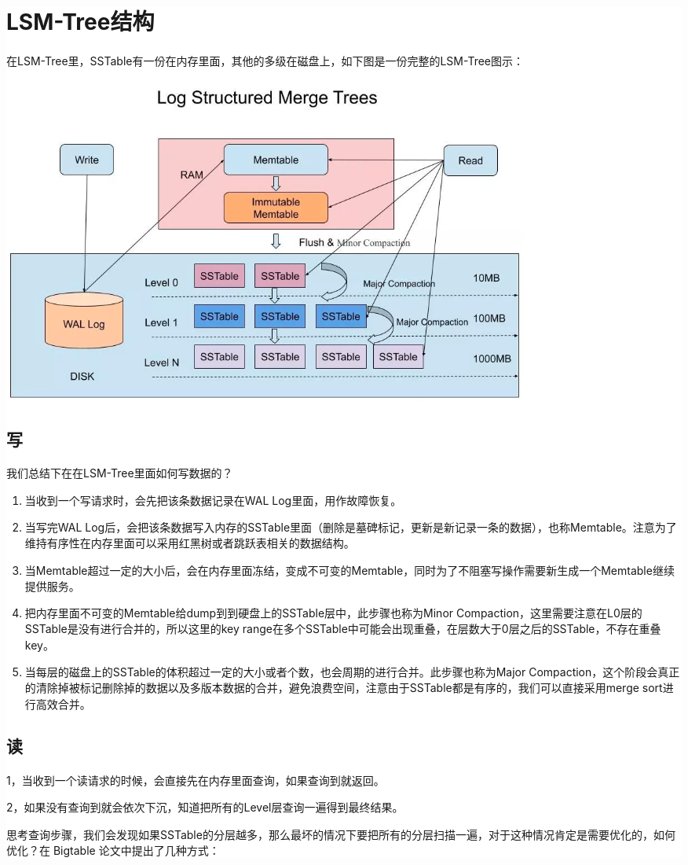 
# LSM-Tree结构

在LSM-Tree里，SSTable有一份在内存里面，其他的多级在磁盘上，如下图是一份完整的LSM-Tree图示：


![tool-manager](assets/hbase/lsm3.png)


## 写
我们总结下在在LSM-Tree里面如何写数据的？

1. 当收到一个写请求时，会先把该条数据记录在WAL Log里面，用作故障恢复。

2. 当写完WAL Log后，会把该条数据写入内存的SSTable里面（删除是墓碑标记，更新是新记录一条的数据），也称Memtable。注意为了维持有序性在内存里面可以采用红黑树或者跳跃表相关的数据结构。

3. 当Memtable超过一定的大小后，会在内存里面冻结，变成不可变的Memtable，同时为了不阻塞写操作需要新生成一个Memtable继续提供服务。

4. 把内存里面不可变的Memtable给dump到到硬盘上的SSTable层中，此步骤也称为Minor Compaction，这里需要注意在L0层的SSTable是没有进行合并的，所以这里的key range在多个SSTable中可能会出现重叠，在层数大于0层之后的SSTable，不存在重叠key。

5. 当每层的磁盘上的SSTable的体积超过一定的大小或者个数，也会周期的进行合并。此步骤也称为Major Compaction，这个阶段会真正 的清除掉被标记删除掉的数据以及多版本数据的合并，避免浪费空间，注意由于SSTable都是有序的，我们可以直接采用merge sort进行高效合并。


## 读

1，当收到一个读请求的时候，会直接先在内存里面查询，如果查询到就返回。

2，如果没有查询到就会依次下沉，知道把所有的Level层查询一遍得到最终结果。

思考查询步骤，我们会发现如果SSTable的分层越多，那么最坏的情况下要把所有的分层扫描一遍，对于这种情况肯定是需要优化的，如何优化？在 Bigtable 论文中提出了几种方式：
